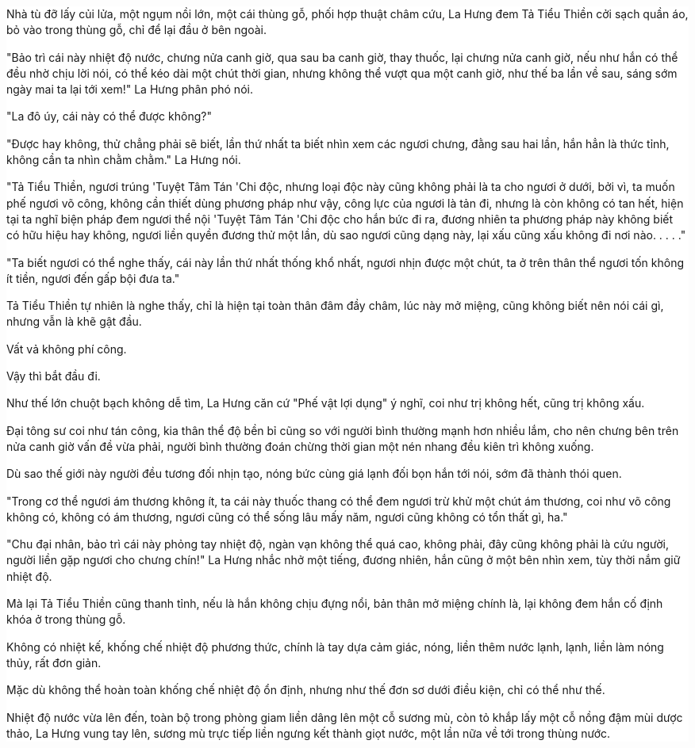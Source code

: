 Nhà tù đỡ lấy củi lửa, một ngụm nồi lớn, một cái thùng gỗ, phối hợp thuật châm cứu, La Hưng đem Tả Tiểu Thiền cởi sạch quần áo, bỏ vào trong thùng gỗ, chỉ để lại đầu ở bên ngoài.

"Bảo trì cái này nhiệt độ nước, chưng nửa canh giờ, qua sau ba canh giờ, thay thuốc, lại chưng nửa canh giờ, nếu như hắn có thể đều nhờ chịu lời nói, có thể kéo dài một chút thời gian, nhưng không thể vượt qua một canh giờ, như thế ba lần về sau, sáng sớm ngày mai ta lại tới xem!" La Hưng phân phó nói.

"La đô úy, cái này có thể được không?"

"Được hay không, thử chẳng phải sẽ biết, lần thứ nhất ta biết nhìn xem các ngươi chưng, đằng sau hai lần, hắn hẳn là thức tỉnh, không cần ta nhìn chằm chằm." La Hưng nói.

"Tả Tiểu Thiền, ngươi trúng 'Tuyệt Tâm Tán 'Chi độc, nhưng loại độc này cũng không phải là ta cho ngươi ở dưới, bởi vì, ta muốn phế ngươi võ công, không cần thiết dùng phương pháp như vậy, công lực của ngươi là tản đi, nhưng là còn không có tan hết, hiện tại ta nghĩ biện pháp đem ngươi thể nội 'Tuyệt Tâm Tán 'Chi độc cho hắn bức đi ra, đương nhiên ta phương pháp này không biết có hữu hiệu hay không, ngươi liền quyền đương thử một lần, dù sao ngươi cũng dạng này, lại xấu cũng xấu không đi nơi nào. . . . ."

"Ta biết ngươi có thể nghe thấy, cái này lần thứ nhất thống khổ nhất, ngươi nhịn được một chút, ta ở trên thân thể ngươi tốn không ít tiền, ngươi đến gấp bội đưa ta."

Tả Tiểu Thiền tự nhiên là nghe thấy, chỉ là hiện tại toàn thân đâm đầy châm, lúc này mở miệng, cũng không biết nên nói cái gì, nhưng vẫn là khẽ gật đầu.

Vất vả không phí công.

Vậy thì bắt đầu đi.

Như thế lớn chuột bạch không dễ tìm, La Hưng căn cứ "Phế vật lợi dụng" ý nghĩ, coi như trị không hết, cũng trị không xấu.

Đại tông sư coi như tán công, kia thân thể độ bền bỉ cũng so với người bình thường mạnh hơn nhiều lắm, cho nên chưng bên trên nửa canh giờ vấn đề vừa phải, người bình thường đoán chừng thời gian một nén nhang đều kiên trì không xuống.

Dù sao thế giới này người đều tương đối nhịn tạo, nóng bức cùng giá lạnh đối bọn hắn tới nói, sớm đã thành thói quen.

"Trong cơ thể ngươi ám thương không ít, ta cái này thuốc thang có thể đem ngươi trừ khử một chút ám thương, coi như võ công không có, không có ám thương, ngươi cũng có thể sống lâu mấy năm, ngươi cũng không có tổn thất gì, ha."

"Chu đại nhân, bảo trì cái này phỏng tay nhiệt độ, ngàn vạn không thể quá cao, không phải, đây cũng không phải là cứu người, người liền gặp ngươi cho chưng chín!" La Hưng nhắc nhở một tiếng, đương nhiên, hắn cũng ở một bên nhìn xem, tùy thời nắm giữ nhiệt độ.

Mà lại Tả Tiểu Thiền cũng thanh tỉnh, nếu là hắn không chịu đựng nổi, bản thân mở miệng chính là, lại không đem hắn cố định khóa ở trong thùng gỗ.

Không có nhiệt kế, khống chế nhiệt độ phương thức, chính là tay dựa cảm giác, nóng, liền thêm nước lạnh, lạnh, liền làm nóng thủy, rất đơn giản.

Mặc dù không thể hoàn toàn khống chế nhiệt độ ổn định, nhưng như thế đơn sơ dưới điều kiện, chỉ có thể như thế.

Nhiệt độ nước vừa lên đến, toàn bộ trong phòng giam liền dâng lên một cỗ sương mù, còn tỏ khắp lấy một cỗ nồng đậm mùi dược thảo, La Hưng vung tay lên, sương mù trực tiếp liền ngưng kết thành giọt nước, một lần nữa về tới trong thùng nước.
